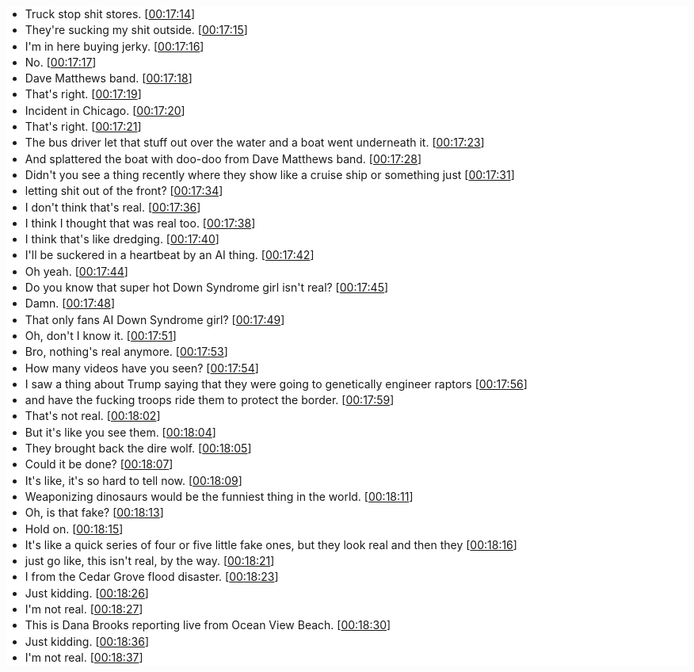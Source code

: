 *  Truck stop shit stores. [[00:17:14](https://www.youtube.com/watch?v=EWEqyjFdQo8&t=1034.96s)]
*  They're sucking my shit outside. [[00:17:15](https://www.youtube.com/watch?v=EWEqyjFdQo8&t=1035.96s)]
*  I'm in here buying jerky. [[00:17:16](https://www.youtube.com/watch?v=EWEqyjFdQo8&t=1036.96s)]
*  No. [[00:17:17](https://www.youtube.com/watch?v=EWEqyjFdQo8&t=1037.96s)]
*  Dave Matthews band. [[00:17:18](https://www.youtube.com/watch?v=EWEqyjFdQo8&t=1038.96s)]
*  That's right. [[00:17:19](https://www.youtube.com/watch?v=EWEqyjFdQo8&t=1039.96s)]
*  Incident in Chicago. [[00:17:20](https://www.youtube.com/watch?v=EWEqyjFdQo8&t=1040.96s)]
*  That's right. [[00:17:21](https://www.youtube.com/watch?v=EWEqyjFdQo8&t=1041.96s)]
*  The bus driver let that stuff out over the water and a boat went underneath it. [[00:17:23](https://www.youtube.com/watch?v=EWEqyjFdQo8&t=1043.2s)]
*  And splattered the boat with doo-doo from Dave Matthews band. [[00:17:28](https://www.youtube.com/watch?v=EWEqyjFdQo8&t=1048.68s)]
*  Didn't you see a thing recently where they show like a cruise ship or something just [[00:17:31](https://www.youtube.com/watch?v=EWEqyjFdQo8&t=1051.72s)]
*  letting shit out of the front? [[00:17:34](https://www.youtube.com/watch?v=EWEqyjFdQo8&t=1054.64s)]
*  I don't think that's real. [[00:17:36](https://www.youtube.com/watch?v=EWEqyjFdQo8&t=1056.1200000000001s)]
*  I think I thought that was real too. [[00:17:38](https://www.youtube.com/watch?v=EWEqyjFdQo8&t=1058.72s)]
*  I think that's like dredging. [[00:17:40](https://www.youtube.com/watch?v=EWEqyjFdQo8&t=1060.56s)]
*  I'll be suckered in a heartbeat by an AI thing. [[00:17:42](https://www.youtube.com/watch?v=EWEqyjFdQo8&t=1062.6000000000001s)]
*  Oh yeah. [[00:17:44](https://www.youtube.com/watch?v=EWEqyjFdQo8&t=1064.8400000000001s)]
*  Do you know that super hot Down Syndrome girl isn't real? [[00:17:45](https://www.youtube.com/watch?v=EWEqyjFdQo8&t=1065.8400000000001s)]
*  Damn. [[00:17:48](https://www.youtube.com/watch?v=EWEqyjFdQo8&t=1068.24s)]
*  That only fans AI Down Syndrome girl? [[00:17:49](https://www.youtube.com/watch?v=EWEqyjFdQo8&t=1069.24s)]
*  Oh, don't I know it. [[00:17:51](https://www.youtube.com/watch?v=EWEqyjFdQo8&t=1071.56s)]
*  Bro, nothing's real anymore. [[00:17:53](https://www.youtube.com/watch?v=EWEqyjFdQo8&t=1073.1599999999999s)]
*  How many videos have you seen? [[00:17:54](https://www.youtube.com/watch?v=EWEqyjFdQo8&t=1074.6s)]
*  I saw a thing about Trump saying that they were going to genetically engineer raptors [[00:17:56](https://www.youtube.com/watch?v=EWEqyjFdQo8&t=1076.2s)]
*  and have the fucking troops ride them to protect the border. [[00:17:59](https://www.youtube.com/watch?v=EWEqyjFdQo8&t=1079.7s)]
*  That's not real. [[00:18:02](https://www.youtube.com/watch?v=EWEqyjFdQo8&t=1082.9199999999998s)]
*  But it's like you see them. [[00:18:04](https://www.youtube.com/watch?v=EWEqyjFdQo8&t=1084.0s)]
*  They brought back the dire wolf. [[00:18:05](https://www.youtube.com/watch?v=EWEqyjFdQo8&t=1085.44s)]
*  Could it be done? [[00:18:07](https://www.youtube.com/watch?v=EWEqyjFdQo8&t=1087.2s)]
*  It's like, it's so hard to tell now. [[00:18:09](https://www.youtube.com/watch?v=EWEqyjFdQo8&t=1089.32s)]
*  Weaponizing dinosaurs would be the funniest thing in the world. [[00:18:11](https://www.youtube.com/watch?v=EWEqyjFdQo8&t=1091.44s)]
*  Oh, is that fake? [[00:18:13](https://www.youtube.com/watch?v=EWEqyjFdQo8&t=1093.96s)]
*  Hold on. [[00:18:15](https://www.youtube.com/watch?v=EWEqyjFdQo8&t=1095.52s)]
*  It's like a quick series of four or five little fake ones, but they look real and then they [[00:18:16](https://www.youtube.com/watch?v=EWEqyjFdQo8&t=1096.52s)]
*  just go like, this isn't real, by the way. [[00:18:21](https://www.youtube.com/watch?v=EWEqyjFdQo8&t=1101.2s)]
*  I from the Cedar Grove flood disaster. [[00:18:23](https://www.youtube.com/watch?v=EWEqyjFdQo8&t=1103.96s)]
*  Just kidding. [[00:18:26](https://www.youtube.com/watch?v=EWEqyjFdQo8&t=1106.4s)]
*  I'm not real. [[00:18:27](https://www.youtube.com/watch?v=EWEqyjFdQo8&t=1107.4s)]
*  This is Dana Brooks reporting live from Ocean View Beach. [[00:18:30](https://www.youtube.com/watch?v=EWEqyjFdQo8&t=1110.8000000000002s)]
*  Just kidding. [[00:18:36](https://www.youtube.com/watch?v=EWEqyjFdQo8&t=1116.72s)]
*  I'm not real. [[00:18:37](https://www.youtube.com/watch?v=EWEqyjFdQo8&t=1117.72s)]